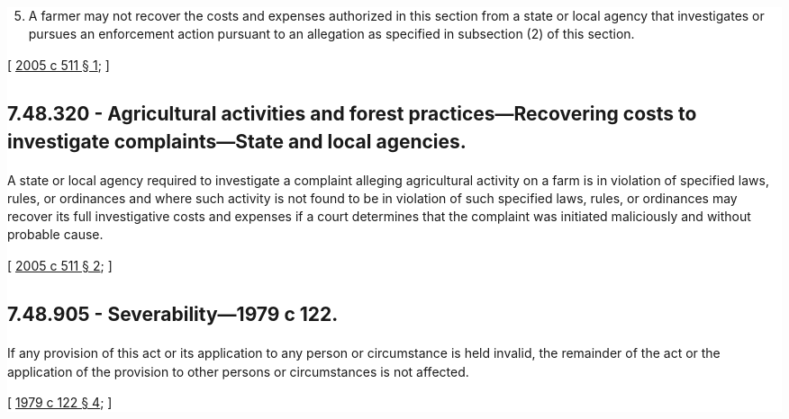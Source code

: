 5. A farmer may not recover the costs and expenses authorized in this section from a state or local agency that investigates or pursues an enforcement action pursuant to an allegation as specified in subsection (2) of this section.

\[ [2005 c 511 § 1](http://lawfilesext.leg.wa.gov/biennium/2005-06/Pdf/Bills/Session%20Laws/Senate/5962.SL.pdf?cite=2005%20c%20511%20§%201); \]

## 7.48.320 - Agricultural activities and forest practices—Recovering costs to investigate complaints—State and local agencies.
A state or local agency required to investigate a complaint alleging agricultural activity on a farm is in violation of specified laws, rules, or ordinances and where such activity is not found to be in violation of such specified laws, rules, or ordinances may recover its full investigative costs and expenses if a court determines that the complaint was initiated maliciously and without probable cause.

\[ [2005 c 511 § 2](http://lawfilesext.leg.wa.gov/biennium/2005-06/Pdf/Bills/Session%20Laws/Senate/5962.SL.pdf?cite=2005%20c%20511%20§%202); \]

## 7.48.905 - Severability—1979 c 122.
If any provision of this act or its application to any person or circumstance is held invalid, the remainder of the act or the application of the provision to other persons or circumstances is not affected.

\[ [1979 c 122 § 4](http://leg.wa.gov/CodeReviser/documents/sessionlaw/1979c122.pdf?cite=1979%20c%20122%20§%204); \]

